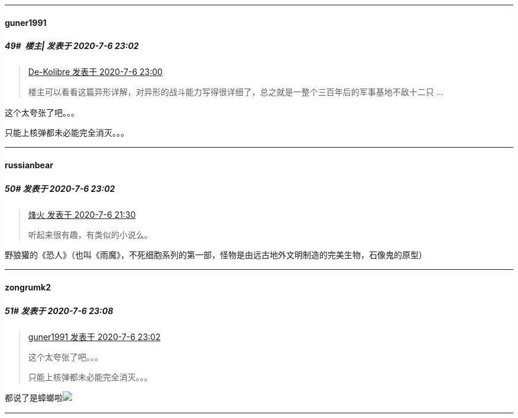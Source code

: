 




*****

####  guner1991  
##### 49#         楼主| 发表于 2020-7-6 23:02



<blockquote><a href="httphttps://bbs.saraba1st.com/2b/forum.php?mod=redirect&amp;goto=findpost&amp;pid=48096671&amp;ptid=1946235" target="_blank">De-Kolibre 发表于 2020-7-6 23:00</a>

楼主可以看看这篇异形详解，对异形的战斗能力写得很详细了，总之就是一整个三百年后的军事基地不敌十二只 ...</blockquote>
这个太夸张了吧。。。

只能上核弹都未必能完全消灭。。。







*****

####  russianbear  
##### 50#       发表于 2020-7-6 23:02



<blockquote><a href="httphttps://bbs.saraba1st.com/2b/forum.php?mod=redirect&amp;goto=findpost&amp;pid=48095606&amp;ptid=1946235" target="_blank">烽火 发表于 2020-7-6 21:30</a>

听起来很有趣，有类似的小说么。</blockquote>
野狼獾的《恐人》（也叫《雨魔》，不死细胞系列的第一部，怪物是由远古地外文明制造的完美生物，石像鬼的原型）







*****

####  zongrumk2  
##### 51#       发表于 2020-7-6 23:08



<blockquote><a href="httphttps://bbs.saraba1st.com/2b/forum.php?mod=redirect&amp;goto=findpost&amp;pid=48096686&amp;ptid=1946235" target="_blank">guner1991 发表于 2020-7-6 23:02</a>

这个太夸张了吧。。。

只能上核弹都未必能完全消灭。。。</blockquote>
都说了是蟑螂啦<img src="https://static.saraba1st.com/image/smiley/face2017/066.png" referrerpolicy="no-referrer">







*****
